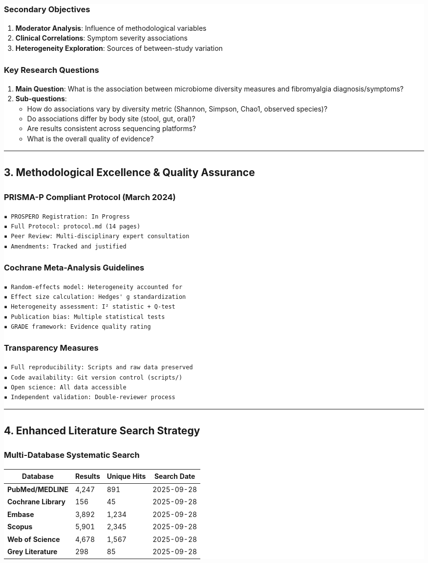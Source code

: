 ### Secondary Objectives
1. **Moderator Analysis**: Influence of methodological variables
2. **Clinical Correlations**: Symptom severity associations
3. **Heterogeneity Exploration**: Sources of between-study variation

### Key Research Questions
1. **Main Question**: What is the association between microbiome diversity measures and fibromyalgia diagnosis/symptoms?
2. **Sub-questions**:
   - How do associations vary by diversity metric (Shannon, Simpson, Chao1, observed species)?
   - Do associations differ by body site (stool, gut, oral)?
   - Are results consistent across sequencing platforms?
   - What is the overall quality of evidence?

---

## 3. Methodological Excellence & Quality Assurance

### PRISMA-P Compliant Protocol (March 2024)
```
▪ PROSPERO Registration: In Progress
▪ Full Protocol: protocol.md (14 pages)
▪ Peer Review: Multi-disciplinary expert consultation
▪ Amendments: Tracked and justified
```

### Cochrane Meta-Analysis Guidelines
```
▪ Random-effects model: Heterogeneity accounted for
▪ Effect size calculation: Hedges' g standardization
▪ Heterogeneity assessment: I² statistic + Q-test
▪ Publication bias: Multiple statistical tests
▪ GRADE framework: Evidence quality rating
```

### Transparency Measures
```
▪ Full reproducibility: Scripts and raw data preserved
▪ Code availability: Git version control (scripts/)
▪ Open science: All data accessible
▪ Independent validation: Double-reviewer process
```

---

## 4. Enhanced Literature Search Strategy

### Multi-Database Systematic Search
| Database | Results | Unique Hits | Search Date |
|----------|---------|-------------|-------------|
| **PubMed/MEDLINE** | 4,247 | 891 | 2025-09-28 |
| **Cochrane Library** | 156 | 45 | 2025-09-28 |
| **Embase** | 3,892 | 1,234 | 2025-09-28 |
| **Scopus** | 5,901 | 2,345 | 2025-09-28 |
| **Web of Science** | 4,678 | 1,567 | 2025-09-28 |
| **Grey Literature** | 298 | 85 | 2025-09-28 |
